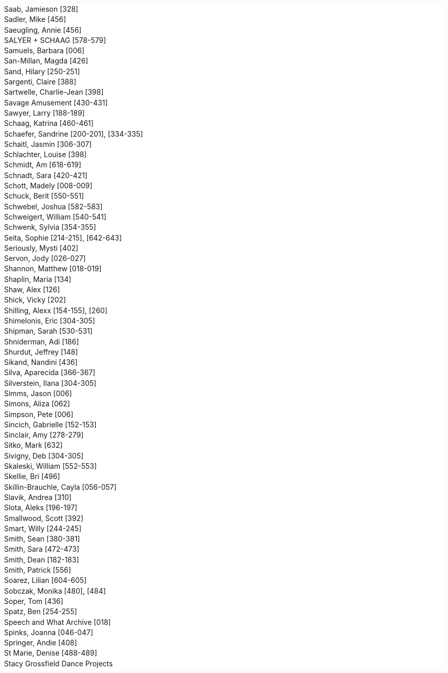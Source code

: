 Saab, Jamieson [328]  
Sadler, Mike [456]  
Saeugling, Annie [456]  
SALYER + SCHAAG [578-579]  
Samuels, Barbara [006]  
San-Millan, Magda [426]  
Sand, Hilary [250-251]  
Sargenti, Claire [388]  
Sartwelle, Charlie-Jean [398]  
Savage Amusement [430-431]  
Sawyer, Larry [188-189]  
Schaag, Katrina [460-461]  
Schaefer, Sandrine [200-201], [334-335]  
Schaitl, Jasmin [306-307]  
Schlachter, Louise [398]  
Schmidt, Am [618-619]  
Schnadt, Sara [420-421]  
Schott, Madely [008-009]  
Schuck, Berit [550-551]  
Schwebel, Joshua [582-583]  
Schweigert, William [540-541]  
Schwenk, Sylvia [354-355]  
Seita, Sophie [214-215], [642-643]  
Seriously, Mysti [402]  
Servon, Jody [026-027]  
Shannon, Matthew [018-019]  
Shaplin, Maria [134]  
Shaw, Alex [126]  
Shick, Vicky [202]  
Shilling, Alexx [154-155], [260]  
Shimelonis, Eric [304-305]  
Shipman, Sarah [530-531]  
Shniderman, Adi [186]  
Shurdut, Jeffrey [148]  
Sikand, Nandini [436]  
Silva, Aparecida [366-367]  
Silverstein, Ilana [304-305]  
Simms, Jason [006]  
Simons, Aliza [062]  
Simpson, Pete [006]  
Sincich, Gabrielle [152-153]  
Sinclair, Amy [278-279]  
Sitko, Mark [632]  
Sivigny, Deb [304-305]  
Skaleski, William [552-553]  
Skellie, Bri [496]  
Skillin-Brauchle, Cayla [056-057]  
Slavik, Andrea [310]  
Slota, Aleks [196-197]  
Smallwood, Scott [392]  
Smart, Willy [244-245]  
Smith, Sean [380-381]  
Smith, Sara [472-473]  
Smith, Dean [182-183]  
Smith, Patrick [556]  
Soarez, Lilian [604-605]  
Sobczak, Monika [480], [484]  
Soper, Tom [436]  
Spatz, Ben [254-255]  
Speech and What Archive [018]  
Spinks, Joanna [046-047]  
Springer, Andie [408]  
St Marie, Denise [488-489]  
Stacy Grossfield Dance Projects   